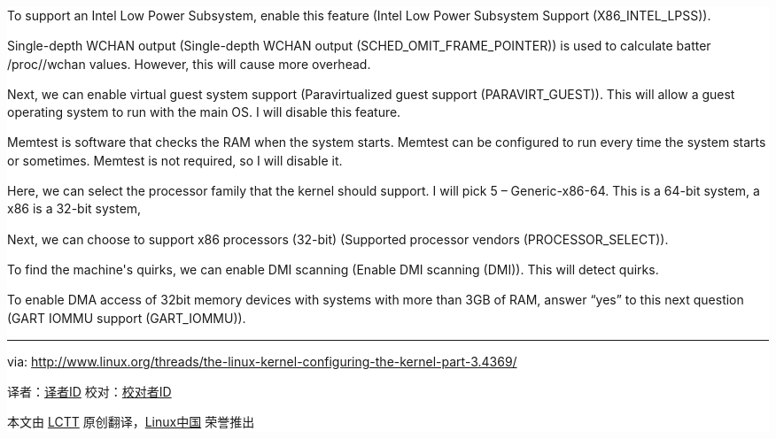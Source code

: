 To support an Intel Low Power Subsystem, enable this feature (Intel Low Power Subsystem Support (X86_INTEL_LPSS)).

Single-depth WCHAN output (Single-depth WCHAN output (SCHED_OMIT_FRAME_POINTER)) is used to calculate batter /proc/<PID>/wchan values. However, this will cause more overhead.

Next, we can enable virtual guest system support (Paravirtualized guest support (PARAVIRT_GUEST)). This will allow a guest operating system to run with the main OS. I will disable this feature.

Memtest is software that checks the RAM when the system starts. Memtest can be configured to run every time the system starts or sometimes. Memtest is not required, so I will disable it.

Here, we can select the processor family that the kernel should support. I will pick 5 – Generic-x86-64. This is a 64-bit system, a x86 is a 32-bit system,

Next, we can choose to support x86 processors (32-bit) (Supported processor vendors (PROCESSOR_SELECT)).

To find the machine's quirks, we can enable DMI scanning (Enable DMI scanning (DMI)). This will detect quirks.

To enable DMA access of 32bit memory devices with systems with more than 3GB of RAM, answer “yes” to this next question (GART IOMMU support (GART_IOMMU)).

--------------------------------------------------------------------------------

via: http://www.linux.org/threads/the-linux-kernel-configuring-the-kernel-part-3.4369/

译者：[译者ID](https://github.com/译者ID) 校对：[校对者ID](https://github.com/校对者ID)

本文由 [LCTT](https://github.com/LCTT/TranslateProject) 原创翻译，[Linux中国](http://linux.cn/) 荣誉推出